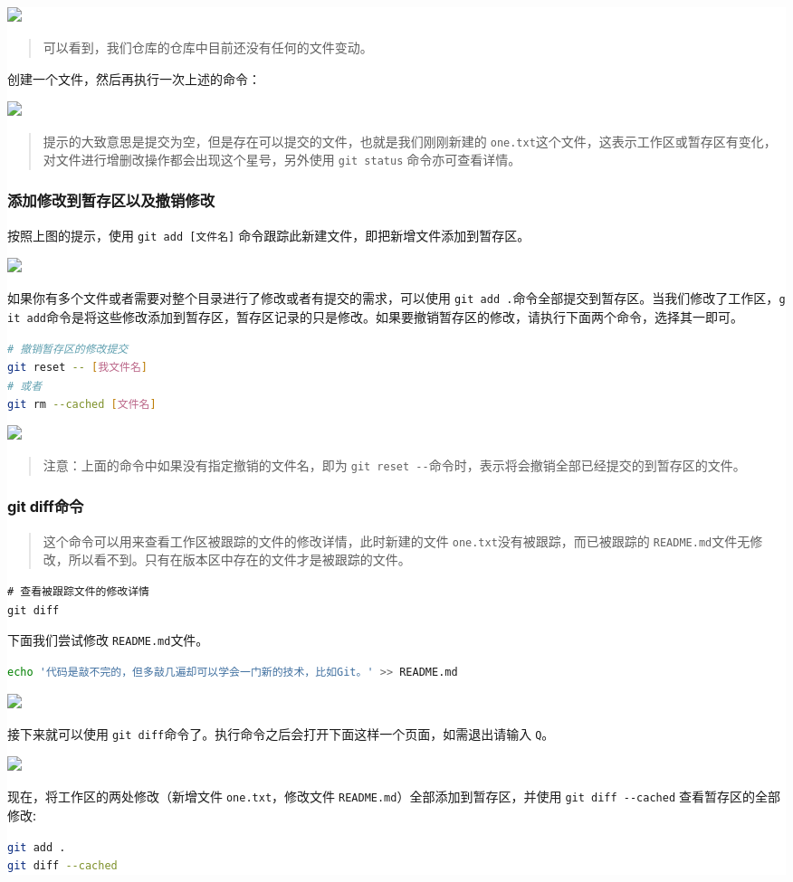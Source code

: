 ![](https://b3logfile.com/file/2022/08/solo-fetchupload-13007768173336487344-83b3e2f4.png)

> 可以看到，我们仓库的仓库中目前还没有任何的文件变动。

创建一个文件，然后再执行一次上述的命令：

![](https://b3logfile.com/file/2022/08/solo-fetchupload-15977794556869951699-53b8b09b.png)

> 提示的大致意思是提交为空，但是存在可以提交的文件，也就是我们刚刚新建的 `one.txt`这个文件，这表示工作区或暂存区有变化，对文件进行增删改操作都会出现这个星号，另外使用 `git status` 命令亦可查看详情。

### **添加修改到暂存区以及撤销修改**

按照上图的提示，使用 `git add [文件名]` 命令跟踪此新建文件，即把新增文件添加到暂存区。

![](https://b3logfile.com/file/2022/08/solo-fetchupload-16870937100143863778-dc2c69fc.png)

如果你有多个文件或者需要对整个目录进行了修改或者有提交的需求，可以使用 `git add .`命令全部提交到暂存区。当我们修改了工作区，`git add`命令是将这些修改添加到暂存区，暂存区记录的只是修改。如果要撤销暂存区的修改，请执行下面两个命令，选择其一即可。

```bash
# 撤销暂存区的修改提交
git reset -- [我文件名]
# 或者
git rm --cached [文件名]
```

![](https://b3logfile.com/file/2022/08/solo-fetchupload-17850608299944643581-6895509e.png)

> 注意：上面的命令中如果没有指定撤销的文件名，即为 `git reset --`命令时，表示将会撤销全部已经提交的到暂存区的文件。

### **git diff命令**

> 这个命令可以用来查看工作区被跟踪的文件的修改详情，此时新建的文件 `one.txt`没有被跟踪，而已被跟踪的 `README.md`文件无修改，所以看不到。只有在版本区中存在的文件才是被跟踪的文件。

```shel
# 查看被跟踪文件的修改详情
git diff
```

下面我们尝试修改 `README.md`文件。

```bash
echo '代码是敲不完的，但多敲几遍却可以学会一门新的技术，比如Git。' >> README.md
```

![](https://b3logfile.com/file/2022/08/solo-fetchupload-614987239386012497-1bf57762.png)

接下来就可以使用 `git diff`命令了。执行命令之后会打开下面这样一个页面，如需退出请输入 `Q`。

![](https://b3logfile.com/file/2022/08/solo-fetchupload-4990536508842611349-1cde9d67.png)

现在，将工作区的两处修改（新增文件 `one.txt`，修改文件 `README.md`）全部添加到暂存区，并使用 `git diff --cached` 查看暂存区的全部修改:

```bash
git add .
git diff --cached
```
